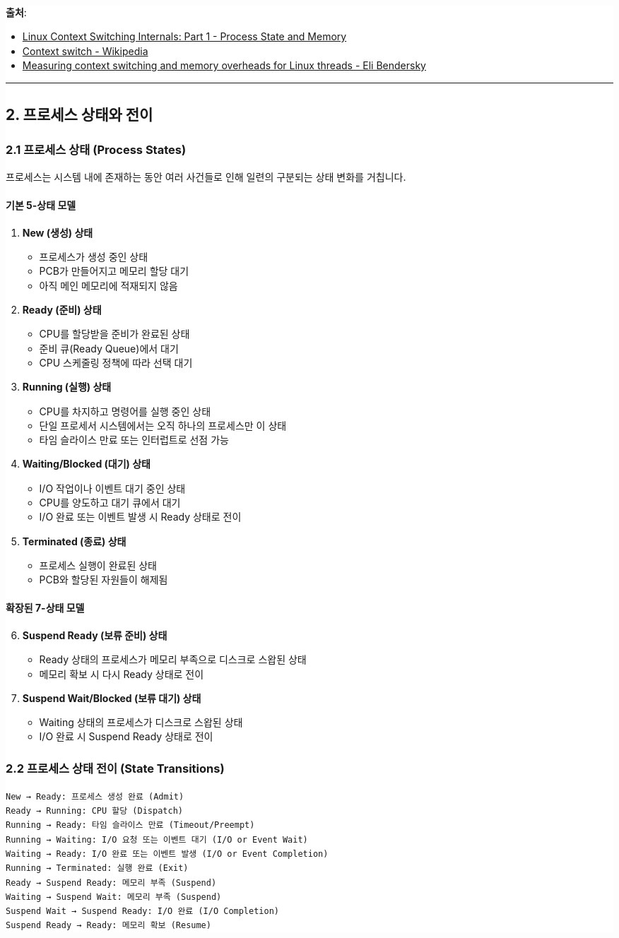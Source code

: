 **출처**:
- [Linux Context Switching Internals: Part 1 - Process State and Memory](https://blog.codingconfessions.com/p/linux-context-switching-internals)
- [Context switch - Wikipedia](https://en.wikipedia.org/wiki/Context_switch)
- [Measuring context switching and memory overheads for Linux threads - Eli Bendersky](https://eli.thegreenplace.net/2018/measuring-context-switching-and-memory-overheads-for-linux-threads/)

---

## 2. 프로세스 상태와 전이

### 2.1 프로세스 상태 (Process States)

프로세스는 시스템 내에 존재하는 동안 여러 사건들로 인해 일련의 구분되는 상태 변화를 거칩니다.

#### 기본 5-상태 모델
1. **New (생성) 상태**
    - 프로세스가 생성 중인 상태
    - PCB가 만들어지고 메모리 할당 대기
    - 아직 메인 메모리에 적재되지 않음

2. **Ready (준비) 상태**
    - CPU를 할당받을 준비가 완료된 상태
    - 준비 큐(Ready Queue)에서 대기
    - CPU 스케줄링 정책에 따라 선택 대기

3. **Running (실행) 상태**
    - CPU를 차지하고 명령어를 실행 중인 상태
    - 단일 프로세서 시스템에서는 오직 하나의 프로세스만 이 상태
    - 타임 슬라이스 만료 또는 인터럽트로 선점 가능

4. **Waiting/Blocked (대기) 상태**
    - I/O 작업이나 이벤트 대기 중인 상태
    - CPU를 양도하고 대기 큐에서 대기
    - I/O 완료 또는 이벤트 발생 시 Ready 상태로 전이

5. **Terminated (종료) 상태**
    - 프로세스 실행이 완료된 상태
    - PCB와 할당된 자원들이 해제됨

#### 확장된 7-상태 모델
6. **Suspend Ready (보류 준비) 상태**
    - Ready 상태의 프로세스가 메모리 부족으로 디스크로 스왑된 상태
    - 메모리 확보 시 다시 Ready 상태로 전이

7. **Suspend Wait/Blocked (보류 대기) 상태**
    - Waiting 상태의 프로세스가 디스크로 스왑된 상태
    - I/O 완료 시 Suspend Ready 상태로 전이

### 2.2 프로세스 상태 전이 (State Transitions)

```
New → Ready: 프로세스 생성 완료 (Admit)
Ready → Running: CPU 할당 (Dispatch)
Running → Ready: 타임 슬라이스 만료 (Timeout/Preempt)
Running → Waiting: I/O 요청 또는 이벤트 대기 (I/O or Event Wait)
Waiting → Ready: I/O 완료 또는 이벤트 발생 (I/O or Event Completion)
Running → Terminated: 실행 완료 (Exit)
Ready → Suspend Ready: 메모리 부족 (Suspend)
Waiting → Suspend Wait: 메모리 부족 (Suspend)
Suspend Wait → Suspend Ready: I/O 완료 (I/O Completion)
Suspend Ready → Ready: 메모리 확보 (Resume)
```
